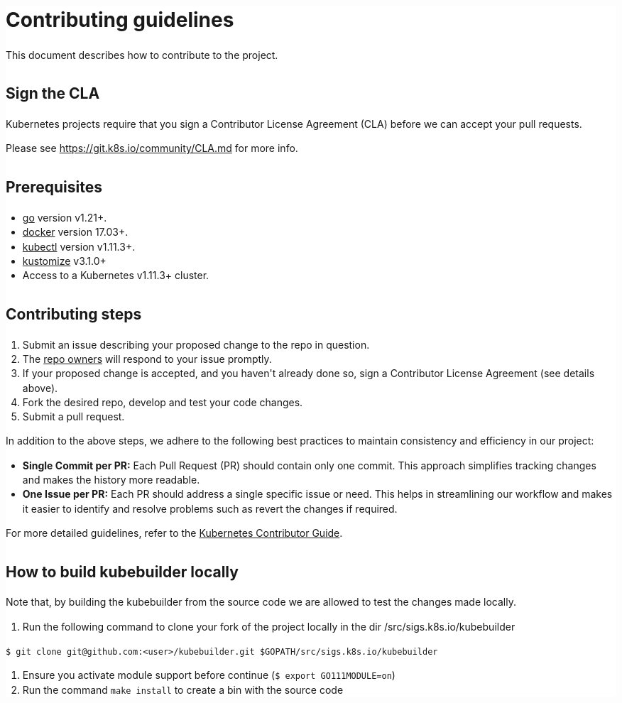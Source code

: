# Contributing guidelines

This document describes how to contribute to the project.

## Sign the CLA

Kubernetes projects require that you sign a Contributor License Agreement (CLA) before we can accept your pull requests.

Please see https://git.k8s.io/community/CLA.md for more info.

## Prerequisites

- [go](https://golang.org/dl/) version v1.21+.
- [docker](https://docs.docker.com/install/) version 17.03+.
- [kubectl](https://kubernetes.io/docs/tasks/tools/install-kubectl/) version v1.11.3+.
- [kustomize](https://github.com/kubernetes-sigs/kustomize/blob/master/site/content/en/docs/Getting%20started/installation.md) v3.1.0+
- Access to a Kubernetes v1.11.3+ cluster.

## Contributing steps

1. Submit an issue describing your proposed change to the repo in question.
1. The [repo owners](OWNERS) will respond to your issue promptly.
1. If your proposed change is accepted, and you haven't already done so, sign a Contributor License Agreement (see details above).
1. Fork the desired repo, develop and test your code changes.
1. Submit a pull request.

In addition to the above steps, we adhere to the following best practices to maintain consistency and efficiency in our project:

- **Single Commit per PR:** Each Pull Request (PR) should contain only one commit. This approach simplifies tracking changes and makes the history more readable.
- **One Issue per PR:** Each PR should address a single specific issue or need. This helps in streamlining our workflow and makes it easier to identify and resolve problems such as revert the changes if required.

For more detailed guidelines, refer to the [Kubernetes Contributor Guide][k8s-contrubutiong-guide].

## How to build kubebuilder locally

Note that, by building the kubebuilder from the source code we are allowed to test the changes made locally.

1. Run the following command to clone your fork of the project locally in the dir /src/sigs.k8s.io/kubebuilder

```
$ git clone git@github.com:<user>/kubebuilder.git $GOPATH/src/sigs.k8s.io/kubebuilder
```

1. Ensure you activate module support before continue (`$ export GO111MODULE=on`)
1. Run the command `make install` to create a bin with the source code


[golangci]: https://github.com/golangci/golangci-lint
[kind]: https://kind.sigs.k8s.io/#installation-and-usage
[setup-envtest]: https://book.kubebuilder.io/reference/envtest
[k8s-contrubutiong-guide]: https://www.kubernetes.dev/docs/guide/contributing/